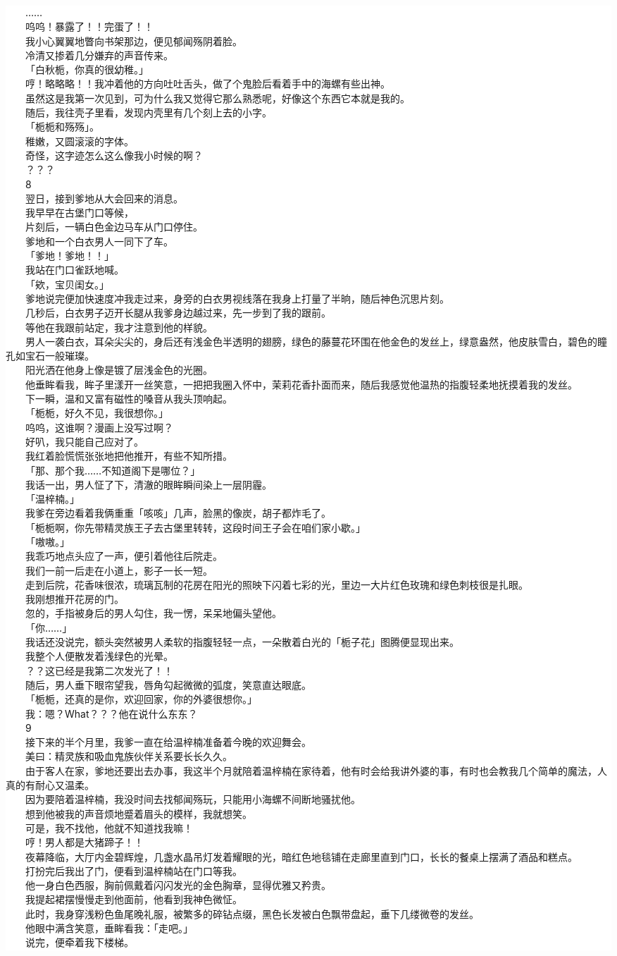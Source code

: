 &emsp;&emsp;……  
&emsp;&emsp;呜呜！暴露了！！完蛋了！！  
&emsp;&emsp;我小心翼翼地瞥向书架那边，便见郁闻殇阴着脸。  
&emsp;&emsp;冷清又掺着几分嫌弃的声音传来。  
&emsp;&emsp;「白秋栀，你真的很幼稚。」  
&emsp;&emsp;哼！略略略！！我冲着他的方向吐吐舌头，做了个鬼脸后看着手中的海螺有些出神。  
&emsp;&emsp;虽然这是我第一次见到，可为什么我又觉得它那么熟悉呢，好像这个东西它本就是我的。  
&emsp;&emsp;随后，我往壳子里看，发现内壳里有几个刻上去的小字。  
&emsp;&emsp;「栀栀和殇殇」。  
&emsp;&emsp;稚嫩，又圆滚滚的字体。  
&emsp;&emsp;奇怪，这字迹怎么这么像我小时候的啊？  
&emsp;&emsp;？？？  
&emsp;&emsp;8  
&emsp;&emsp;翌日，接到爹地从大会回来的消息。  
&emsp;&emsp;我早早在古堡门口等候，  
&emsp;&emsp;片刻后，一辆白色金边马车从门口停住。  
&emsp;&emsp;爹地和一个白衣男人一同下了车。  
&emsp;&emsp;「爹地！爹地！！」  
&emsp;&emsp;我站在门口雀跃地喊。  
&emsp;&emsp;「欸，宝贝闺女。」  
&emsp;&emsp;爹地说完便加快速度冲我走过来，身旁的白衣男视线落在我身上打量了半晌，随后神色沉思片刻。  
&emsp;&emsp;几秒后，白衣男子迈开长腿从我爹身边越过来，先一步到了我的跟前。  
&emsp;&emsp;等他在我跟前站定，我才注意到他的样貌。  
&emsp;&emsp;男人一袭白衣，耳朵尖尖的，身后还有浅金色半透明的翅膀，绿色的藤蔓花环围在他金色的发丝上，绿意盎然，他皮肤雪白，碧色的瞳孔如宝石一般璀璨。  
&emsp;&emsp;阳光洒在他身上像是镀了层浅金色的光圈。  
&emsp;&emsp;他垂眸看我，眸子里漾开一丝笑意，一把把我圈入怀中，茉莉花香扑面而来，随后我感觉他温热的指腹轻柔地抚摸着我的发丝。  
&emsp;&emsp;下一瞬，温和又富有磁性的嗓音从我头顶响起。  
&emsp;&emsp;「栀栀，好久不见，我很想你。」  
&emsp;&emsp;呜呜，这谁啊？漫画上没写过啊？  
&emsp;&emsp;好叭，我只能自己应对了。  
&emsp;&emsp;我红着脸慌慌张张地把他推开，有些不知所措。  
&emsp;&emsp;「那、那个我……不知道阁下是哪位？」  
&emsp;&emsp;我话一出，男人怔了下，清澈的眼眸瞬间染上一层阴霾。  
&emsp;&emsp;「温梓楠。」  
&emsp;&emsp;我爹在旁边看着我俩重重「咳咳」几声，脸黑的像炭，胡子都炸毛了。  
&emsp;&emsp;「栀栀啊，你先带精灵族王子去古堡里转转，这段时间王子会在咱们家小歇。」  
&emsp;&emsp;「嗷嗷。」  
&emsp;&emsp;我乖巧地点头应了一声，便引着他往后院走。  
&emsp;&emsp;我们一前一后走在小道上，影子一长一短。  
&emsp;&emsp;走到后院，花香味很浓，琉璃瓦制的花房在阳光的照映下闪着七彩的光，里边一大片红色玫瑰和绿色刺枝很是扎眼。  
&emsp;&emsp;我刚想推开花房的门。  
&emsp;&emsp;忽的，手指被身后的男人勾住，我一愣，呆呆地偏头望他。  
&emsp;&emsp;「你……」  
&emsp;&emsp;我话还没说完，额头突然被男人柔软的指腹轻轻一点，一朵散着白光的「栀子花」图腾便显现出来。  
&emsp;&emsp;我整个人便散发着浅绿色的光晕。  
&emsp;&emsp;？？这已经是我第二次发光了！！  
&emsp;&emsp;随后，男人垂下眼帘望我，唇角勾起微微的弧度，笑意直达眼底。  
&emsp;&emsp;「栀栀，还真的是你，欢迎回家，你的外婆很想你。」  
&emsp;&emsp;我：嗯？What？？？他在说什么东东？  
&emsp;&emsp;9  
&emsp;&emsp;接下来的半个月里，我爹一直在给温梓楠准备着今晚的欢迎舞会。  
&emsp;&emsp;美曰：精灵族和吸血鬼族伙伴关系要长长久久。  
&emsp;&emsp;由于客人在家，爹地还要出去办事，我这半个月就陪着温梓楠在家待着，他有时会给我讲外婆的事，有时也会教我几个简单的魔法，人真的有耐心又温柔。  
&emsp;&emsp;因为要陪着温梓楠，我没时间去找郁闻殇玩，只能用小海螺不间断地骚扰他。  
&emsp;&emsp;想到他被我的声音烦地蹙着眉头的模样，我就想笑。  
&emsp;&emsp;可是，我不找他，他就不知道找我嘛！  
&emsp;&emsp;哼！男人都是大猪蹄子！！  
&emsp;&emsp;夜幕降临，大厅内金碧辉煌，几盏水晶吊灯发着耀眼的光，暗红色地毯铺在走廊里直到门口，长长的餐桌上摆满了酒品和糕点。  
&emsp;&emsp;打扮完后我出了门，便看到温梓楠站在门口等我。  
&emsp;&emsp;他一身白色西服，胸前佩戴着闪闪发光的金色胸章，显得优雅又矜贵。  
&emsp;&emsp;我提起裙摆慢慢走到他面前，他看到我神色微怔。  
&emsp;&emsp;此时，我身穿浅粉色鱼尾晚礼服，被繁多的碎钻点缀，黑色长发被白色飘带盘起，垂下几缕微卷的发丝。  
&emsp;&emsp;他眼中满含笑意，垂眸看我：「走吧。」  
&emsp;&emsp;说完，便牵着我下楼梯。  